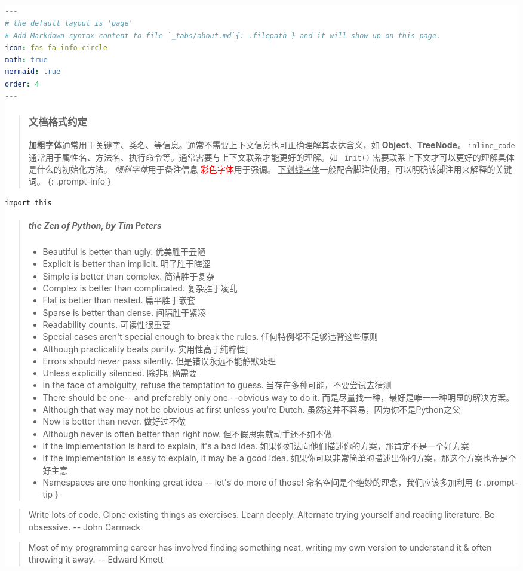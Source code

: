 ```yaml
---
# the default layout is 'page'
# Add Markdown syntax content to file `_tabs/about.md`{: .filepath } and it will show up on this page.
icon: fas fa-info-circle
math: true
mermaid: true
order: 4
---
```


> ### 文档格式约定
>
> **加粗字体**通常用于关键字、类名、等信息。通常不需要上下文信息也可正确理解其表达含义，如 **Object**、**TreeNode**。
> `inline_code` 通常用于属性名、方法名、执行命令等。通常需要与上下文联系才能更好的理解。如 `_init()` 需要联系上下文才可以更好的理解具体是什么的初始化方法。
> *倾斜字体*用于备注信息
> <font color="red">彩色字体</font>用于强调。
> <u>下划线字体</u>一般配合脚注使用，可以明确该脚注用来解释的关键词。
{: .prompt-info }

```bash
import this
```

> ##### the Zen of Python, by Tim Peters
> 
> - Beautiful is better than ugly. 优美胜于丑陋
> - Explicit is better than implicit. 明了胜于晦涩
> - Simple is better than complex. 简洁胜于复杂
> - Complex is better than complicated. 复杂胜于凌乱
> - Flat is better than nested. 扁平胜于嵌套
> - Sparse is better than dense. 间隔胜于紧凑
> - Readability counts. 可读性很重要
> - Special cases aren't special enough to break the rules. 任何特例都不足够违背这些原则
> - Although practicality beats purity. 实用性高于纯粹性]
> - Errors should never pass silently. 但是错误永远不能静默处理
> - Unless explicitly silenced. 除非明确需要
> - In the face of ambiguity, refuse the temptation to guess. 当存在多种可能，不要尝试去猜测
> - There should be one-- and preferably only one --obvious way to do it. 而是尽量找一种，最好是唯一一种明显的解决方案。
> - Although that way may not be obvious at first unless you're Dutch. 虽然这并不容易，因为你不是Python之父
> - Now is better than never. 做好过不做
> - Although never is often better than right now. 但不假思索就动手还不如不做
> - If the implementation is hard to explain, it's a bad idea. 如果你如法向他们描述你的方案，那肯定不是一个好方案
> - If the implementation is easy to explain, it may be a good idea. 如果你可以非常简单的描述出你的方案，那这个方案也许是个好主意
> - Namespaces are one honking great idea -- let's do more of those! 命名空间是个绝妙的理念，我们应该多加利用
{: .prompt-tip }

> Write lots of code. Clone existing things as exercises. Learn deeply. Alternate trying yourself and reading literature. Be obsessive. -- John Carmack

> Most of my programming career has involved finding something neat, writing my own version to understand it & often throwing it away. -- Edward Kmett
